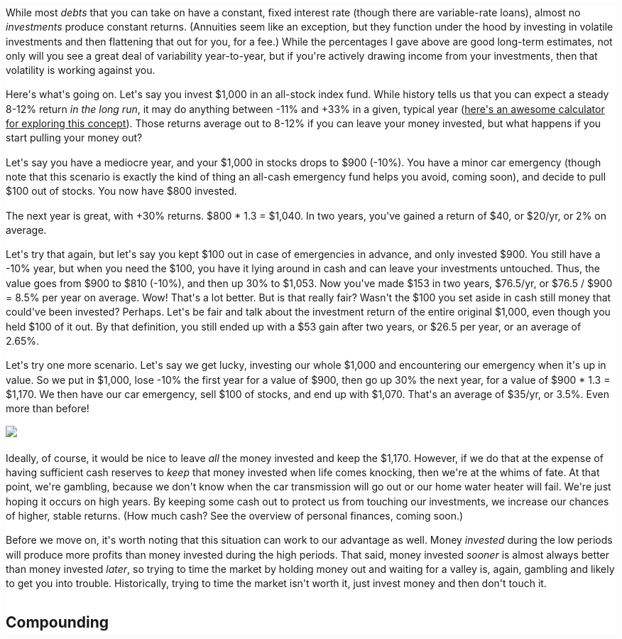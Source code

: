 While most _debts_ that you can take on have a constant, fixed interest rate (though there are variable-rate loans), almost no _investments_ produce constant returns. (Annuities seem like an exception, but they function under the hood by investing in volatile investments and then flattening that out for you, for a fee.) While the percentages I gave above are good long-term estimates, not only will you see a great deal of variability year-to-year, but if you're actively drawing income from your investments, then that volatility is working against you.

Here's what's going on. Let's say you invest \$1,000 in an all-stock index fund. While history tells us that you can expect a steady 8-12% return _in the long run_, it may do anything between -11% and +33% in a given, typical year ([here's an awesome calculator for exploring this concept](https://dqydj.com/sp-500-historical-return-calculator/)). Those returns average out to 8-12% if you can leave your money invested, but what happens if you start pulling your money out?

Let's say you have a mediocre year, and your \$1,000 in stocks drops to \$900 (-10%). You have a minor car emergency (though note that this scenario is exactly the kind of thing an all-cash emergency fund helps you avoid, coming soon), and decide to pull \$100 out of stocks. You now have \$800 invested.

The next year is great, with +30% returns. \$800 \* 1.3 = \$1,040. In two years, you've gained a return of \$40, or \$20/yr, or 2% on average.

Let's try that again, but let's say you kept \$100 out in case of emergencies in advance, and only invested \$900. You still have a -10% year, but when you need the \$100, you have it lying around in cash and can leave your investments untouched. Thus, the value goes from \$900 to \$810 (-10%), and then up 30% to \$1,053. Now you've made \$153 in two years, \$76.5/yr, or \$76.5 / \$900 = 8.5% per year on average. Wow! That's a lot better. But is that really fair? Wasn't the \$100 you set aside in cash still money that could've been invested? Perhaps. Let's be fair and talk about the investment return of the entire original \$1,000, even though you held \$100 of it out. By that definition, you still ended up with a \$53 gain after two years, or $26.5 per year, or an average of 2.65%.

Let's try one more scenario. Let's say we get lucky, investing our whole $1,000 and encountering our emergency when it's up in value. So we put in $1,000, lose -10% the first year for a value of $900, then go up 30% the next year, for a value of $900 \* 1.3 = $1,170. We then have our car emergency, sell $100 of stocks, and end up with $1,070. That's an average of $35/yr, or 3.5%. Even more than before!

![](./images/compound-interest-06.png)

Ideally, of course, it would be nice to leave _all_ the money invested and keep the $1,170. However, if we do that at the expense of having sufficient cash reserves to _keep_ that money invested when life comes knocking, then we're at the whims of fate. At that point, we're gambling, because we don't know when the car transmission will go out or our home water heater will fail. We're just hoping it occurs on high years. By keeping some cash out to protect us from touching our investments, we increase our chances of higher, stable returns. (How much cash? See the overview of personal finances, coming soon.)

Before we move on, it's worth noting that this situation can work to our advantage as well. Money _invested_ during the low periods will produce more profits than money invested during the high periods. That said, money invested _sooner_ is almost always better than money invested _later_, so trying to time the market by holding money out and waiting for a valley is, again, gambling and likely to get you into trouble. Historically, trying to time the market isn't worth it, just invest money and then don't touch it.

## Compounding
